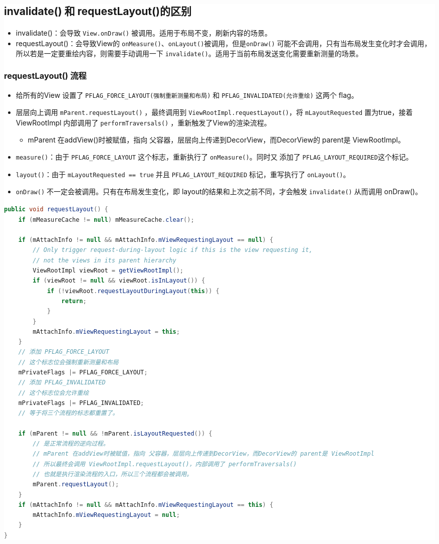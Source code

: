 ## invalidate() 和 requestLayout()的区别

* invalidate()：会导致 `View.onDraw()` 被调用。适用于布局不变，刷新内容的场景。
* requestLayout()：会导致View的 `onMeasure()`、`onLayout()`被调用，但是`onDraw()` 可能不会调用，只有当布局发生变化时才会调用，所以若是一定要重绘内容，则需要手动调用一下 `invalidate()`。适用于当前布局发送变化需要重新测量的场景。

### requestLayout() 流程

* 给所有的View 设置了 `PFLAG_FORCE_LAYOUT(强制重新测量和布局)` 和 `PFLAG_INVALIDATED(允许重绘)` 这两个 flag。
* 层层向上调用 `mParent.requestLayout()` ，最终调用到 `ViewRootImpl.requestLayout()`，将 `mLayoutRequested` 置为true，接着ViewRootImpl 内部调用了 `performTraversals()` ，重新触发了View的渲染流程。
  * mParent 在addView()时被赋值，指向 父容器，层层向上传递到DecorView，而DecorView的 parent是 ViewRootImpl。

* `measure()`：由于 `PFLAG_FORCE_LAYOUT`  这个标志，重新执行了 `onMeasure()`。同时又 添加了 `PFLAG_LAYOUT_REQUIRED`这个标记。
* `layout()`：由于 `mLayoutRequested == true` 并且 `PFLAG_LAYOUT_REQUIRED` 标记，重写执行了 `onLayout()`。
* `onDraw()` 不一定会被调用。只有在布局发生变化，即 layout的结果和上次之前不同，才会触发 `invalidate()` 从而调用 onDraw()。

```java
public void requestLayout() {
    if (mMeasureCache != null) mMeasureCache.clear();

    if (mAttachInfo != null && mAttachInfo.mViewRequestingLayout == null) {
        // Only trigger request-during-layout logic if this is the view requesting it,
        // not the views in its parent hierarchy
        ViewRootImpl viewRoot = getViewRootImpl();
        if (viewRoot != null && viewRoot.isInLayout()) {
            if (!viewRoot.requestLayoutDuringLayout(this)) {
                return;
            }
        }
        mAttachInfo.mViewRequestingLayout = this;
    }
	// 添加 PFLAG_FORCE_LAYOUT 
    // 这个标志位会强制重新测量和布局
    mPrivateFlags |= PFLAG_FORCE_LAYOUT;
    // 添加 PFLAG_INVALIDATED
    // 这个标志位会允许重绘
    mPrivateFlags |= PFLAG_INVALIDATED;
	// 等于将三个流程的标志都重置了。
    
    if (mParent != null && !mParent.isLayoutRequested()) {
        // 是正常流程的逆向过程。
        // mParent 在addView时被赋值，指向 父容器，层层向上传递到DecorView，而DecorView的 parent是 ViewRootImpl
        // 所以最终会调用 ViewRootImpl.requestLayout()，内部调用了 performTraversals()
        // 也就是执行渲染流程的入口，所以三个流程都会被调用。
        mParent.requestLayout();
    }
    if (mAttachInfo != null && mAttachInfo.mViewRequestingLayout == this) {
        mAttachInfo.mViewRequestingLayout = null;
    }
}
```
